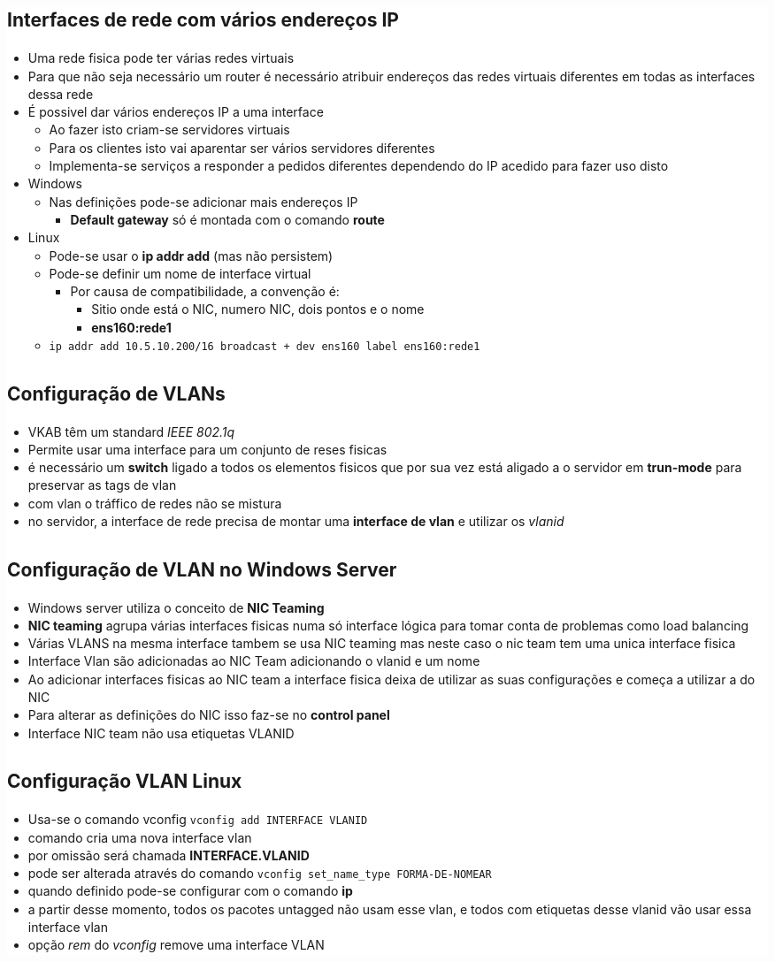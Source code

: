 ## Interfaces de rede com vários endereços IP

* Uma rede fisica pode ter várias redes virtuais
* Para que não seja necessário um router é necessário atribuir endereços das redes virtuais diferentes em todas as interfaces dessa rede
* É possivel dar vários endereços IP a uma interface
  * Ao fazer isto criam-se servidores virtuais
  * Para os clientes isto vai aparentar ser vários servidores diferentes
  * Implementa-se serviços a responder a pedidos diferentes dependendo do IP acedido para fazer uso disto
* Windows
  * Nas definições pode-se adicionar mais endereços IP
    * **Default gateway** só é montada com o comando **route**
* Linux
  * Pode-se usar o **ip addr add** (mas não persistem)
  * Pode-se definir um nome de interface virtual
    * Por causa de compatibilidade, a convenção é:
      * Sitio onde está o NIC, numero NIC, dois pontos e o nome
      * **ens160:rede1**
  * ``ip addr add 10.5.10.200/16 broadcast + dev ens160 label ens160:rede1``

## Configuração de VLANs

* VKAB têm um standard *IEEE 802.1q*
* Permite usar uma interface para um conjunto de reses fisicas
* é necessário um **switch** ligado a todos os elementos fisicos que por sua vez está aligado a o servidor em **trun-mode** para preservar as tags de vlan
* com vlan o tráffico de redes não se mistura
* no servidor, a interface de rede precisa de montar uma **interface de vlan** e utilizar os *vlanid*

## Configuração de VLAN no Windows Server

* Windows server utiliza o conceito de **NIC Teaming**
* **NIC teaming** agrupa várias interfaces fisicas numa só interface lógica para tomar conta de problemas como load balancing
* Várias VLANS na mesma interface tambem se usa NIC teaming mas neste caso o nic team tem uma unica interface fisica
* Interface Vlan são adicionadas ao NIC Team adicionando o vlanid e um nome
* Ao adicionar interfaces fisicas ao NIC team a interface fisica deixa de utilizar as suas configurações e começa a utilizar a do NIC
* Para alterar as definições do NIC isso faz-se no **control panel**
* Interface NIC team não usa etiquetas VLANID

## Configuração VLAN Linux

* Usa-se o comando vconfig ``vconfig add INTERFACE VLANID``
* comando cria uma nova interface vlan
* por omissão será chamada **INTERFACE.VLANID**
* pode ser alterada através do comando ``vconfig set_name_type FORMA-DE-NOMEAR``
* quando definido pode-se configurar com o comando **ip**
* a partir desse momento, todos os pacotes untagged não usam esse vlan, e todos com etiquetas desse vlanid vão usar essa interface vlan
* opção *rem* do *vconfig* remove uma interface VLAN
